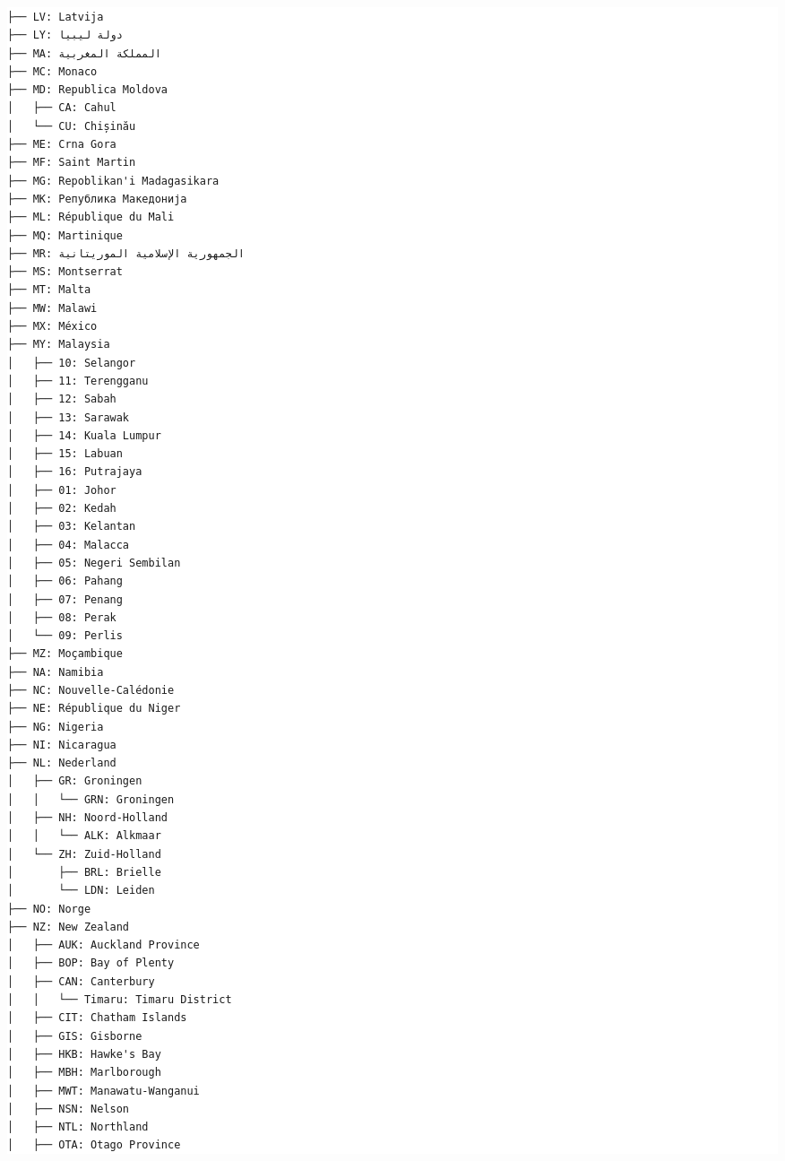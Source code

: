 ```
├── LV: Latvija
├── LY: دولة ليبيا
├── MA: المملكة المغربية
├── MC: Monaco
├── MD: Republica Moldova
│   ├── CA: Cahul
│   └── CU: Chișinău
├── ME: Crna Gora
├── MF: Saint Martin
├── MG: Repoblikan'i Madagasikara
├── MK: Република Македонија
├── ML: République du Mali
├── MQ: Martinique
├── MR: الجمهورية الإسلامية الموريتانية
├── MS: Montserrat
├── MT: Malta
├── MW: Malawi
├── MX: México
├── MY: Malaysia
│   ├── 10: Selangor
│   ├── 11: Terengganu
│   ├── 12: Sabah
│   ├── 13: Sarawak
│   ├── 14: Kuala Lumpur
│   ├── 15: Labuan
│   ├── 16: Putrajaya
│   ├── 01: Johor
│   ├── 02: Kedah
│   ├── 03: Kelantan
│   ├── 04: Malacca
│   ├── 05: Negeri Sembilan
│   ├── 06: Pahang
│   ├── 07: Penang
│   ├── 08: Perak
│   └── 09: Perlis
├── MZ: Moçambique
├── NA: Namibia
├── NC: Nouvelle-Calédonie
├── NE: République du Niger
├── NG: Nigeria
├── NI: Nicaragua
├── NL: Nederland
│   ├── GR: Groningen
│   │   └── GRN: Groningen
│   ├── NH: Noord-Holland
│   │   └── ALK: Alkmaar
│   └── ZH: Zuid-Holland
│       ├── BRL: Brielle
│       └── LDN: Leiden
├── NO: Norge
├── NZ: New Zealand
│   ├── AUK: Auckland Province
│   ├── BOP: Bay of Plenty
│   ├── CAN: Canterbury
│   │   └── Timaru: Timaru District
│   ├── CIT: Chatham Islands
│   ├── GIS: Gisborne
│   ├── HKB: Hawke's Bay
│   ├── MBH: Marlborough
│   ├── MWT: Manawatu-Wanganui
│   ├── NSN: Nelson
│   ├── NTL: Northland
│   ├── OTA: Otago Province
```